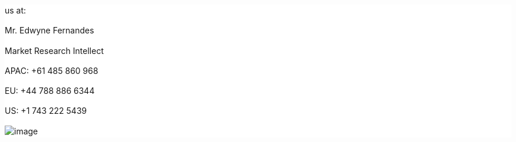 us at:</strong></p><p>Mr. Edwyne Fernandes</p><p>Market Research Intellect</p><p>APAC: +61 485 860 968</p><p>EU: +44 788 886 6344</p><p>US: +1 743 222 5439</p>
![image](https://github.com/user-attachments/assets/9f91e04d-fa23-459c-b69d-5e10c9ccd535)
